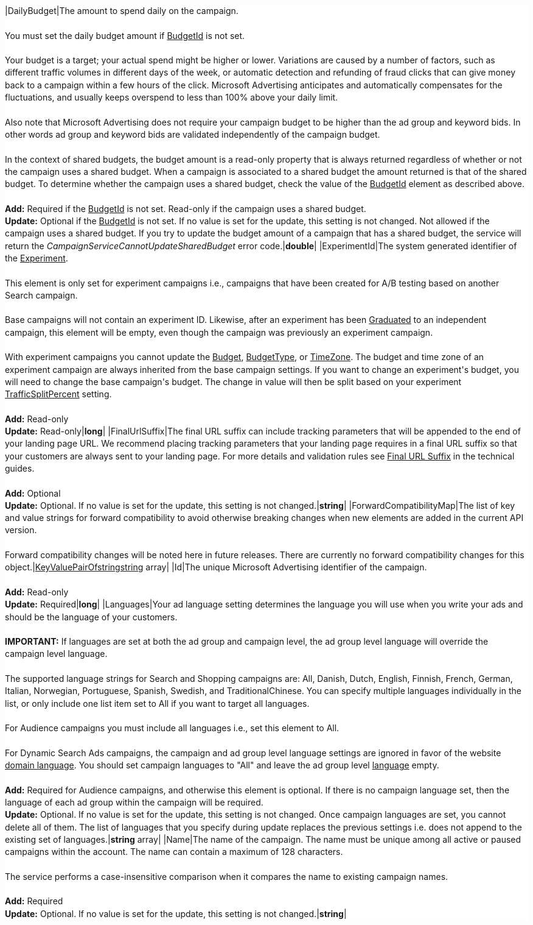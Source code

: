 |<a name="dailybudget"></a>DailyBudget|The amount to spend daily on the campaign.<br/><br/>You must set the daily budget amount if [BudgetId](#budgetid) is not set.<br/><br/>Your budget is a target; your actual spend might be higher or lower. Variations are caused by a number of factors, such as different traffic volumes in different days of the week, or automatic detection and refunding of fraud clicks that can give money back to a campaign within a few hours of the click. Microsoft Advertising anticipates and automatically compensates for the fluctuations, and usually keeps overspend to less than 100% above your daily limit.<br/><br/>Also note that Microsoft Advertising does not require your campaign budget to be higher than the ad group and keyword bids. In other words ad group and keyword bids are validated independently of the campaign budget.<br/><br/>In the context of shared budgets, the budget amount is a read-only property that is always returned regardless of whether or not the campaign uses a shared budget. When a campaign is associated to a shared budget the amount returned is that of the shared budget. To determine whether the campaign uses a shared budget, check the value of the [BudgetId](#budgetid) element as described above.<br/><br/>**Add:** Required if the [BudgetId](#budgetid) is not set. Read-only if the campaign uses a shared budget.<br/>**Update:** Optional if the [BudgetId](#budgetid) is not set. If no value is set for the update, this setting is not changed. Not allowed if the campaign uses a shared budget. If you try to update the budget amount of a campaign that has a shared budget, the service will return the *CampaignServiceCannotUpdateSharedBudget* error code.|**double**|
|<a name="experimentid"></a>ExperimentId|The system generated identifier of the [Experiment](experiment.md).<br/><br/>This element is only set for experiment campaigns i.e., campaigns that have been created for A/B testing based on another Search campaign.<br/><br/>Base campaigns will not contain an experiment ID. Likewise, after an experiment has been [Graduated](experiment.md#experimentstatus) to an independent campaign, this element will be empty, even though the campaign was previously an experiment campaign.<br/><br/>With experiment campaigns you cannot update the [Budget](campaign.md#dailybudget), [BudgetType](campaign.md#budgettype), or [TimeZone](campaign.md#timezone). The budget and time zone of an experiment campaign are always inherited from the base campaign settings. If you want to change an experiment's budget, you will need to change the base campaign's budget. The change in value will then be split based on your experiment [TrafficSplitPercent](experiment.md#trafficsplitpercent) setting.<br/><br/>**Add:** Read-only<br/>**Update:** Read-only|**long**|
|<a name="finalurlsuffix"></a>FinalUrlSuffix|The final URL suffix can include tracking parameters that will be appended to the end of your landing page URL. We recommend placing tracking parameters that your landing page requires in a final URL suffix so that your customers are always sent to your landing page. For more details and validation rules see [Final URL Suffix](../guides/url-tracking-upgraded-urls.md#finalurlsuffixvalidation) in the technical guides.<br/><br/>**Add:** Optional<br/>**Update:** Optional. If no value is set for the update, this setting is not changed.|**string**|
|<a name="forwardcompatibilitymap"></a>ForwardCompatibilityMap|The list of key and value strings for forward compatibility to avoid otherwise breaking changes when new elements are added in the current API version.<br/><br/>Forward compatibility changes will be noted here in future releases. There are currently no forward compatibility changes for this object.|[KeyValuePairOfstringstring](keyvaluepairofstringstring.md) array|
|<a name="id"></a>Id|The unique Microsoft Advertising identifier of the campaign.<br/><br/>**Add:** Read-only<br/>**Update:** Required|**long**|
|<a name="languages"></a>Languages|Your ad language setting determines the language you will use when you write your ads and should be the language of your customers.<br/><br/>**IMPORTANT:** If languages are set at both the ad group and campaign level, the ad group level language will override the campaign level language.<br/><br/>The supported language strings for Search and Shopping campaigns are: All, Danish, Dutch, English, Finnish, French, German, Italian, Norwegian, Portuguese, Spanish, Swedish, and TraditionalChinese. You can specify multiple languages individually in the list, or only include one list item set to All if you want to target all languages.<br/><br/>For Audience campaigns you must include all languages i.e., set this element to All.<br/><br/>For Dynamic Search Ads campaigns, the campaign and ad group level language settings are ignored in favor of the website [domain language](dynamicsearchadssetting.md#language). You should set campaign languages to "All" and leave the ad group level [language](adgroup.md#language) empty.<br/><br/>**Add:** Required for Audience campaigns, and otherwise this element is optional. If there is no campaign language set, then the language of each ad group within the campaign will be required.<br/>**Update:** Optional. If no value is set for the update, this setting is not changed. Once campaign languages are set, you cannot delete all of them. The list of languages that you specify during update replaces the previous settings i.e. does not append to the existing set of languages.|**string** array|
|<a name="name"></a>Name|The name of the campaign. The name must be unique among all active or paused campaigns within the account. The name can contain a maximum of 128 characters.<br/><br/>The service performs a case-insensitive comparison when it compares the name to existing campaign names.<br/><br/>**Add:** Required<br/>**Update:** Optional. If no value is set for the update, this setting is not changed.|**string**|